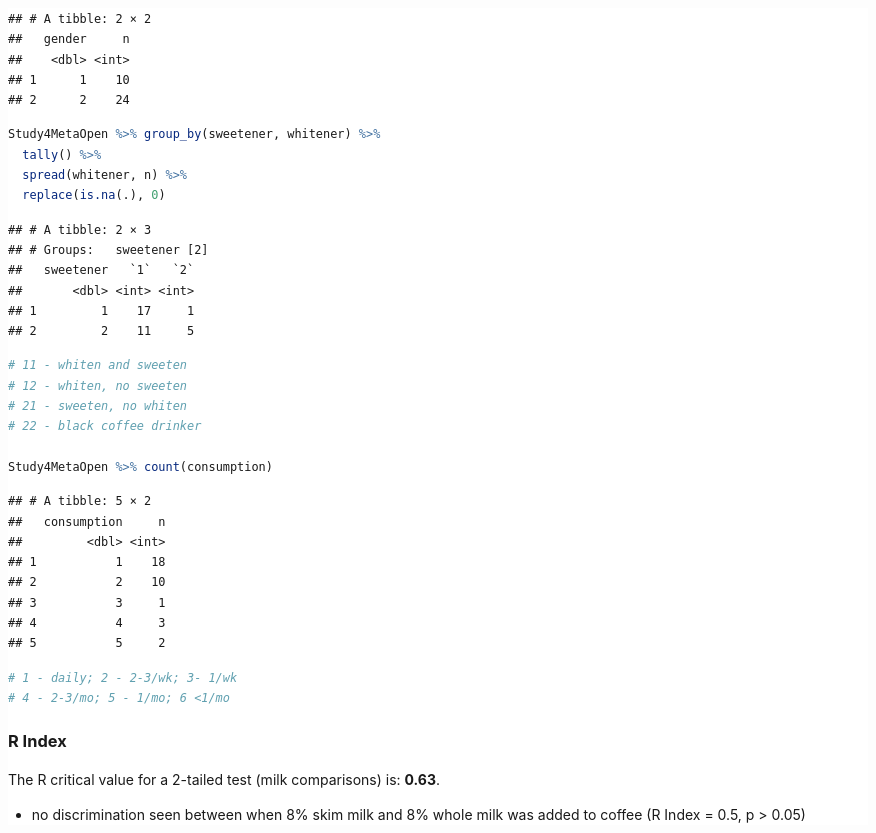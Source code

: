 ```
## # A tibble: 2 × 2
##   gender     n
##    <dbl> <int>
## 1      1    10
## 2      2    24
```

``` r
Study4MetaOpen %>% group_by(sweetener, whitener) %>% 
  tally() %>% 
  spread(whitener, n) %>% 
  replace(is.na(.), 0)
```

```
## # A tibble: 2 × 3
## # Groups:   sweetener [2]
##   sweetener   `1`   `2`
##       <dbl> <int> <int>
## 1         1    17     1
## 2         2    11     5
```

``` r
# 11 - whiten and sweeten
# 12 - whiten, no sweeten
# 21 - sweeten, no whiten
# 22 - black coffee drinker

Study4MetaOpen %>% count(consumption)
```

```
## # A tibble: 5 × 2
##   consumption     n
##         <dbl> <int>
## 1           1    18
## 2           2    10
## 3           3     1
## 4           4     3
## 5           5     2
```

``` r
# 1 - daily; 2 - 2-3/wk; 3- 1/wk
# 4 - 2-3/mo; 5 - 1/mo; 6 <1/mo
```



### R Index
The R critical value for a 2-tailed test (milk comparisons) is: **0.63**.  




- no discrimination seen between when 8% skim milk and 8% whole milk was added to coffee (R Index = 0.5, p > 0.05)  
